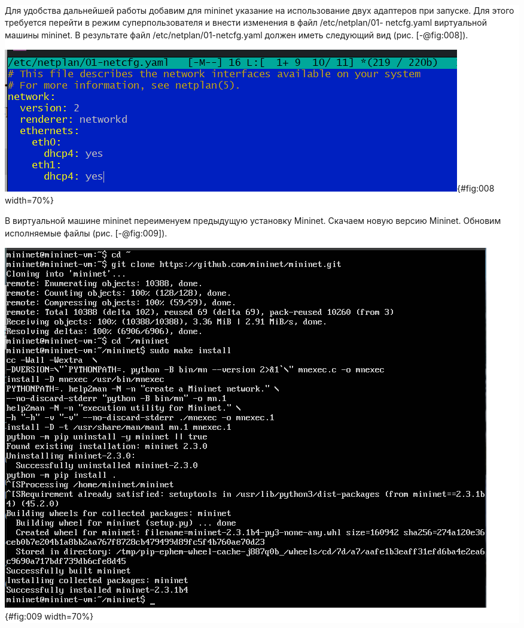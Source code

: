 Для удобства дальнейшей работы добавим для mininet указание на использование двух адаптеров при запуске. Для этого требуется перейти
в режим суперпользователя и внести изменения в файл /etc/netplan/01-
netcfg.yaml виртуальной машины mininet.
В результате файл /etc/netplan/01-netcfg.yaml должен иметь следующий вид  (рис. [-@fig:008]).

![Файл /etc/netplan/01-netcfg.yaml](image/8.png){#fig:008 width=70%}

В виртуальной машине mininet переименуем предыдущую установку Mininet.
Скачаем новую версию Mininet.
Обновим исполняемые файлы (рис. [-@fig:009]).

![Обновление Mininet](image/9.png){#fig:009 width=70%}
